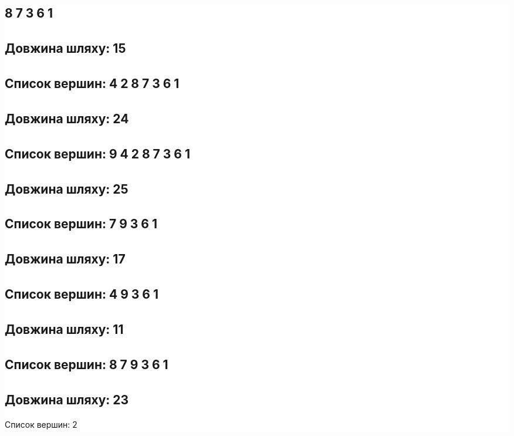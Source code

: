  8 
 7 
 3 
 6 
 1 
----------
Довжина шляху:  15 
---------------
Список вершин: 
 4 
 2 
 8 
 7 
 3 
 6 
 1 
----------
Довжина шляху:  24 
---------------
Список вершин: 
 9 
 4 
 2 
 8 
 7 
 3 
 6 
 1 
----------
Довжина шляху:  25 
---------------
Список вершин: 
 7 
 9 
 3 
 6 
 1 
----------
Довжина шляху:  17 
---------------
Список вершин: 
 4 
 9 
 3 
 6 
 1 
----------
Довжина шляху:  11 
---------------
Список вершин: 
 8 
 7 
 9 
 3 
 6 
 1 
----------
Довжина шляху:  23 
---------------
Список вершин: 
 2 